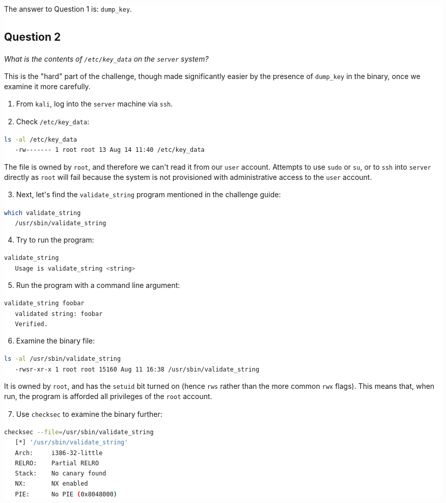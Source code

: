 The answer to Question 1 is: `dump_key`.

## Question 2

*What is the contents of `/etc/key_data` on the `server` system?*

This is the "hard" part of the challenge, though made significantly easier by
the presence of `dump_key` in the binary, once we examine it more carefully.

1. From `kali`, log into the `server` machine via `ssh`.

2. Check `/etc/key_data`:

```bash
ls -al /etc/key_data
   -rw------- 1 root root 13 Aug 14 11:40 /etc/key_data
```

   The file is owned by `root`, and therefore we can't read it from our `user`
   account. Attempts to use `sudo` or `su`, or to `ssh` into `server` directly
   as `root` will fail because the system is not provisioned with administrative
   access to the `user` account.

3. Next, let's find the `validate_string` program mentioned in the challenge
   guide:

```bash
which validate_string
   /usr/sbin/validate_string
```

4. Try to run the program:

```bash
validate_string
   Usage is validate_string <string>
```

5. Run the program with a command line argument:

```bash
validate_string foobar
   validated string: foobar
   Verified.
```

6. Examine the binary file:

```bash
ls -al /usr/sbin/validate_string
   -rwsr-xr-x 1 root root 15160 Aug 11 16:38 /usr/sbin/validate_string
```

   It is owned by `root`, and has the `setuid` bit turned on (hence `rws`
   rather than the more common `rwx` flags). This means that, when run, the
   program is afforded all privileges of the `root` account.

7. Use `checksec` to examine the binary further:

```bash
checksec --file=/usr/sbin/validate_string
   [*] '/usr/sbin/validate_string'
   Arch:     i386-32-little
   RELRO:    Partial RELRO
   Stack:    No canary found
   NX:       NX enabled
   PIE:      No PIE (0x8048000)
```
